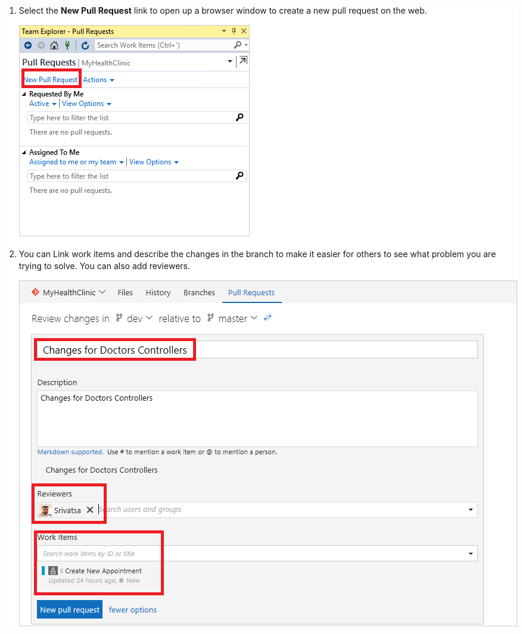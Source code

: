 1. Select the **New Pull Request** link to open up a browser window to create a new pull request on the web.

   ![](images/59.png)

1. You can Link work items and describe the changes in the branch to make it easier for others to see what problem you are trying to solve. You can also add reviewers.

   ![](images/60.png)
